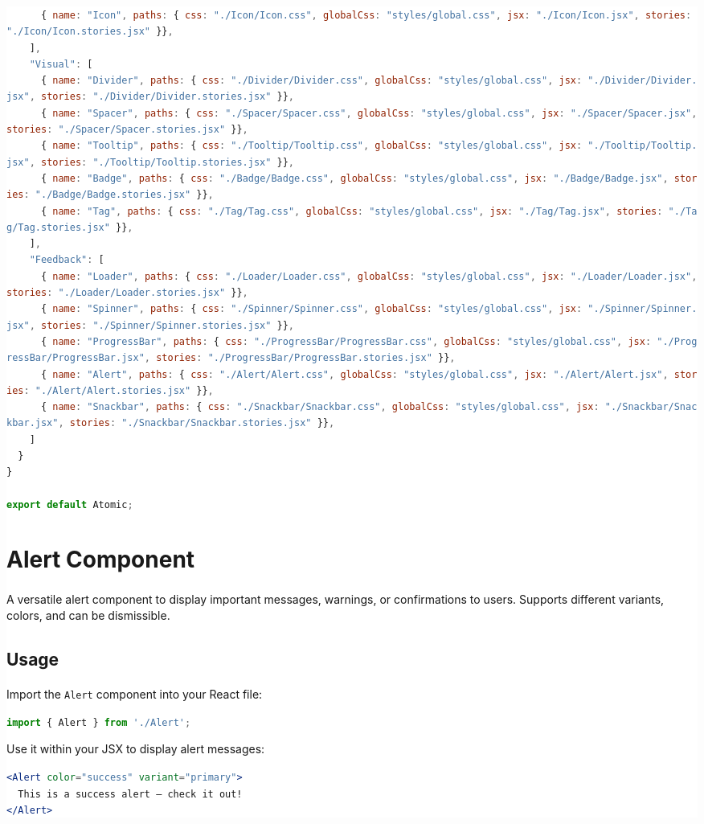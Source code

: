 ```js
      { name: "Icon", paths: { css: "./Icon/Icon.css", globalCss: "styles/global.css", jsx: "./Icon/Icon.jsx", stories: "./Icon/Icon.stories.jsx" }},
    ],
    "Visual": [
      { name: "Divider", paths: { css: "./Divider/Divider.css", globalCss: "styles/global.css", jsx: "./Divider/Divider.jsx", stories: "./Divider/Divider.stories.jsx" }},
      { name: "Spacer", paths: { css: "./Spacer/Spacer.css", globalCss: "styles/global.css", jsx: "./Spacer/Spacer.jsx", stories: "./Spacer/Spacer.stories.jsx" }},
      { name: "Tooltip", paths: { css: "./Tooltip/Tooltip.css", globalCss: "styles/global.css", jsx: "./Tooltip/Tooltip.jsx", stories: "./Tooltip/Tooltip.stories.jsx" }},
      { name: "Badge", paths: { css: "./Badge/Badge.css", globalCss: "styles/global.css", jsx: "./Badge/Badge.jsx", stories: "./Badge/Badge.stories.jsx" }},
      { name: "Tag", paths: { css: "./Tag/Tag.css", globalCss: "styles/global.css", jsx: "./Tag/Tag.jsx", stories: "./Tag/Tag.stories.jsx" }},
    ],
    "Feedback": [
      { name: "Loader", paths: { css: "./Loader/Loader.css", globalCss: "styles/global.css", jsx: "./Loader/Loader.jsx", stories: "./Loader/Loader.stories.jsx" }},
      { name: "Spinner", paths: { css: "./Spinner/Spinner.css", globalCss: "styles/global.css", jsx: "./Spinner/Spinner.jsx", stories: "./Spinner/Spinner.stories.jsx" }},
      { name: "ProgressBar", paths: { css: "./ProgressBar/ProgressBar.css", globalCss: "styles/global.css", jsx: "./ProgressBar/ProgressBar.jsx", stories: "./ProgressBar/ProgressBar.stories.jsx" }},
      { name: "Alert", paths: { css: "./Alert/Alert.css", globalCss: "styles/global.css", jsx: "./Alert/Alert.jsx", stories: "./Alert/Alert.stories.jsx" }},
      { name: "Snackbar", paths: { css: "./Snackbar/Snackbar.css", globalCss: "styles/global.css", jsx: "./Snackbar/Snackbar.jsx", stories: "./Snackbar/Snackbar.stories.jsx" }},
    ]
  }
}

export default Atomic;
```



# Alert Component

A versatile alert component to display important messages, warnings, or confirmations to users. Supports different variants, colors, and can be dismissible.

## Usage

Import the `Alert` component into your React file:

```jsx
import { Alert } from './Alert';
```

Use it within your JSX to display alert messages:

```jsx
<Alert color="success" variant="primary">
  This is a success alert — check it out!
</Alert>
```
